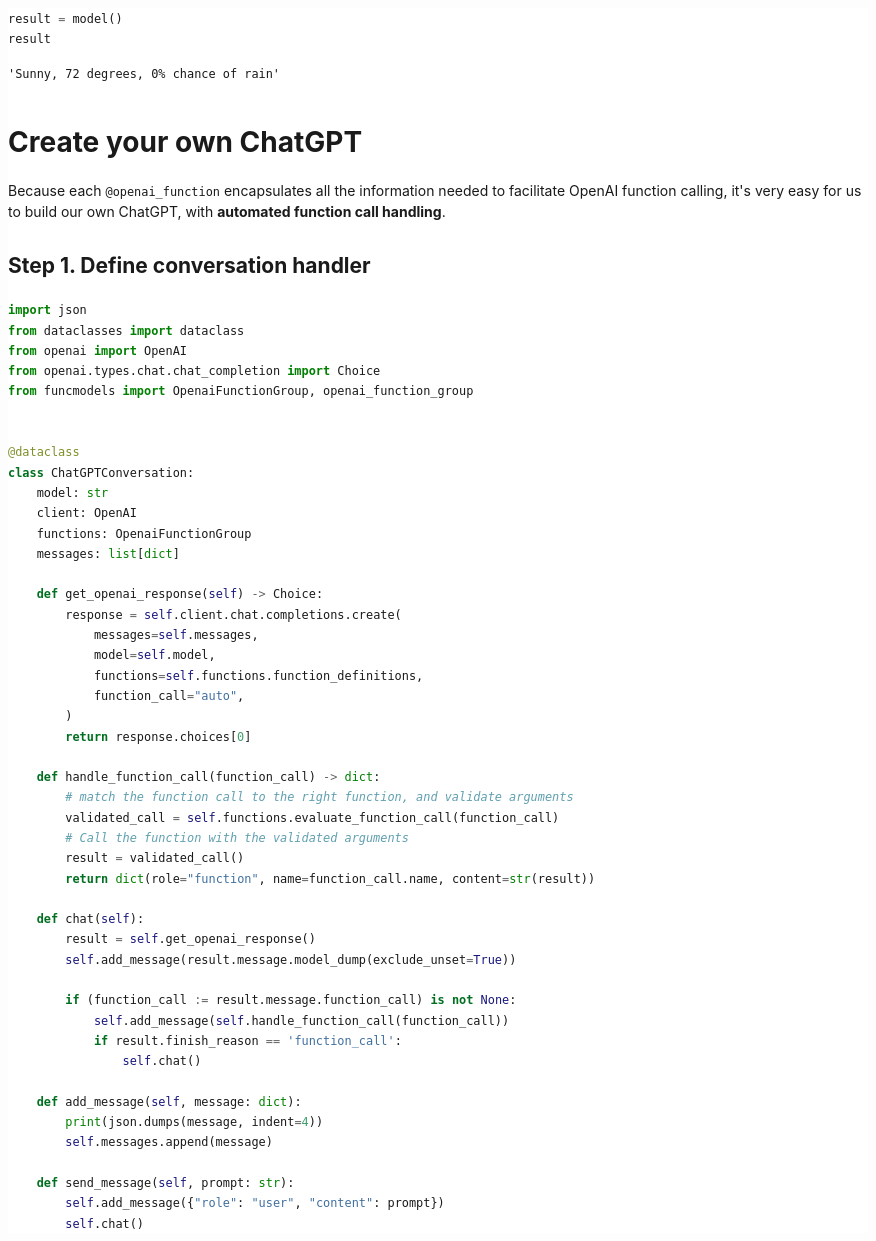 ```py
result = model()
result
```
```
'Sunny, 72 degrees, 0% chance of rain'
```


# Create your own ChatGPT

Because each `@openai_function` encapsulates all the information needed to facilitate OpenAI function calling, it's
very easy for us to build our own ChatGPT, with **automated function call handling**.

## Step 1. Define conversation handler

```py
import json
from dataclasses import dataclass
from openai import OpenAI
from openai.types.chat.chat_completion import Choice
from funcmodels import OpenaiFunctionGroup, openai_function_group


@dataclass
class ChatGPTConversation:
    model: str
    client: OpenAI
    functions: OpenaiFunctionGroup
    messages: list[dict]

    def get_openai_response(self) -> Choice:
        response = self.client.chat.completions.create(
            messages=self.messages,
            model=self.model,
            functions=self.functions.function_definitions,
            function_call="auto",
        )
        return response.choices[0]

    def handle_function_call(function_call) -> dict:
        # match the function call to the right function, and validate arguments
        validated_call = self.functions.evaluate_function_call(function_call)
        # Call the function with the validated arguments
        result = validated_call()
        return dict(role="function", name=function_call.name, content=str(result))

    def chat(self):
        result = self.get_openai_response()
        self.add_message(result.message.model_dump(exclude_unset=True))

        if (function_call := result.message.function_call) is not None:
            self.add_message(self.handle_function_call(function_call))
            if result.finish_reason == 'function_call':
                self.chat()

    def add_message(self, message: dict):
        print(json.dumps(message, indent=4))
        self.messages.append(message)

    def send_message(self, prompt: str):
        self.add_message({"role": "user", "content": prompt})
        self.chat()
```